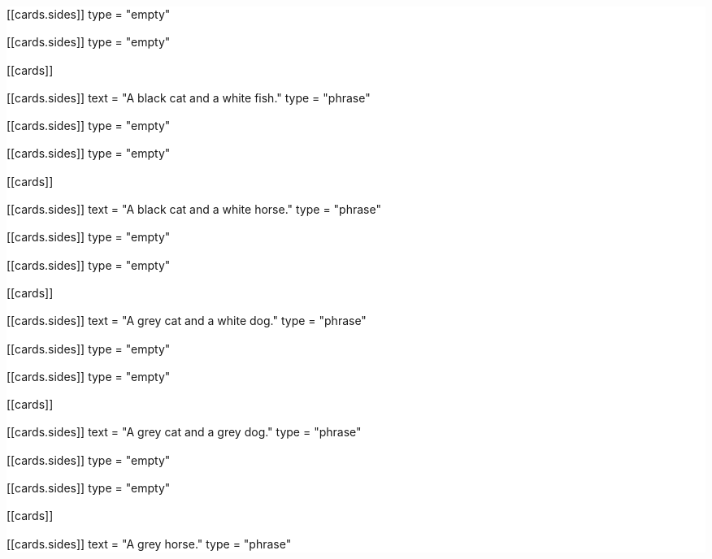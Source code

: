 [[cards.sides]]
type = "empty"

[[cards.sides]]
type = "empty"

[[cards]]

[[cards.sides]]
text = "A black cat and a white fish."
type = "phrase"

[[cards.sides]]
type = "empty"

[[cards.sides]]
type = "empty"

[[cards]]

[[cards.sides]]
text = "A black cat and a white horse."
type = "phrase"

[[cards.sides]]
type = "empty"

[[cards.sides]]
type = "empty"

[[cards]]

[[cards.sides]]
text = "A grey cat and a white dog."
type = "phrase"

[[cards.sides]]
type = "empty"

[[cards.sides]]
type = "empty"

[[cards]]

[[cards.sides]]
text = "A grey cat and a grey dog."
type = "phrase"

[[cards.sides]]
type = "empty"

[[cards.sides]]
type = "empty"

[[cards]]

[[cards.sides]]
text = "A grey horse."
type = "phrase"
